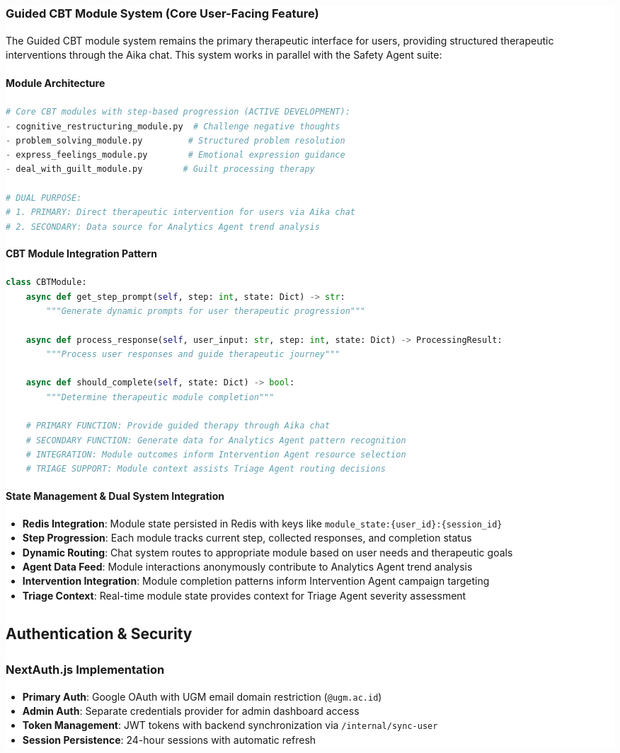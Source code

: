 ### Guided CBT Module System (Core User-Facing Feature)
The Guided CBT module system remains the primary therapeutic interface for users, providing structured therapeutic interventions through the Aika chat. This system works in parallel with the Safety Agent suite:

#### Module Architecture
```python
# Core CBT modules with step-based progression (ACTIVE DEVELOPMENT):
- cognitive_restructuring_module.py  # Challenge negative thoughts
- problem_solving_module.py         # Structured problem resolution
- express_feelings_module.py        # Emotional expression guidance  
- deal_with_guilt_module.py        # Guilt processing therapy

# DUAL PURPOSE:
# 1. PRIMARY: Direct therapeutic intervention for users via Aika chat
# 2. SECONDARY: Data source for Analytics Agent trend analysis
```

#### CBT Module Integration Pattern
```python
class CBTModule:
    async def get_step_prompt(self, step: int, state: Dict) -> str:
        """Generate dynamic prompts for user therapeutic progression"""
    
    async def process_response(self, user_input: str, step: int, state: Dict) -> ProcessingResult:
        """Process user responses and guide therapeutic journey"""
    
    async def should_complete(self, state: Dict) -> bool:
        """Determine therapeutic module completion"""
        
    # PRIMARY FUNCTION: Provide guided therapy through Aika chat
    # SECONDARY FUNCTION: Generate data for Analytics Agent pattern recognition
    # INTEGRATION: Module outcomes inform Intervention Agent resource selection
    # TRIAGE SUPPORT: Module context assists Triage Agent routing decisions
```

#### State Management & Dual System Integration
- **Redis Integration**: Module state persisted in Redis with keys like `module_state:{user_id}:{session_id}`
- **Step Progression**: Each module tracks current step, collected responses, and completion status
- **Dynamic Routing**: Chat system routes to appropriate module based on user needs and therapeutic goals
- **Agent Data Feed**: Module interactions anonymously contribute to Analytics Agent trend analysis
- **Intervention Integration**: Module completion patterns inform Intervention Agent campaign targeting
- **Triage Context**: Real-time module state provides context for Triage Agent severity assessment

## Authentication & Security

### NextAuth.js Implementation
- **Primary Auth**: Google OAuth with UGM email domain restriction (`@ugm.ac.id`)
- **Admin Auth**: Separate credentials provider for admin dashboard access
- **Token Management**: JWT tokens with backend synchronization via `/internal/sync-user`
- **Session Persistence**: 24-hour sessions with automatic refresh
